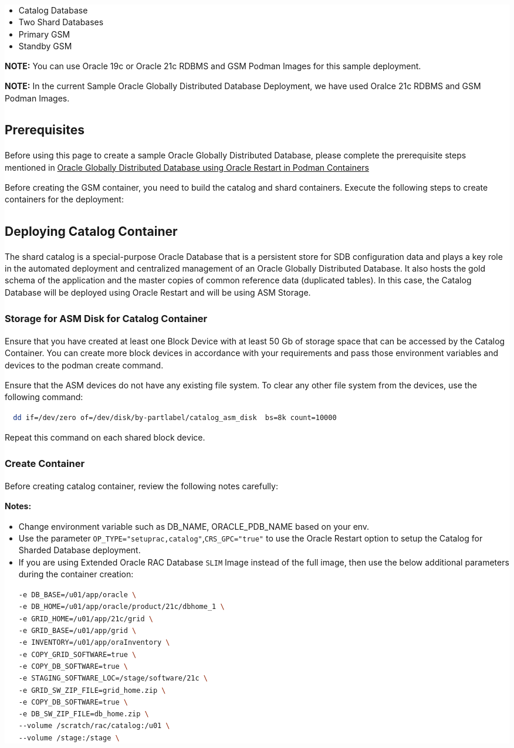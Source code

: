 * Catalog Database
* Two Shard Databases
* Primary GSM 
* Standby GSM

**NOTE:** You can use Oracle 19c or Oracle 21c RDBMS and GSM Podman Images for this sample deployment.

**NOTE:** In the current Sample Oracle Globally Distributed Database Deployment, we have used Oralce 21c RDBMS and GSM Podman Images.

## Prerequisites

Before using this page to create a sample Oracle Globally Distributed Database, please complete the prerequisite steps mentioned in [Oracle Globally Distributed Database using Oracle Restart in Podman Containers](./README.md#prerequisites)

Before creating the GSM container, you need to build the catalog and shard containers. Execute the following steps to create containers for the deployment:

## Deploying Catalog Container

The shard catalog is a special-purpose Oracle Database that is a persistent store for SDB configuration data and plays a key role in the automated deployment and centralized management of an Oracle Globally Distributed Database. It also hosts the gold schema of the application and the master copies of common reference data (duplicated tables). In this case, the Catalog Database will be deployed using Oracle Restart and will be using ASM Storage.

### Storage for ASM Disk for Catalog Container

Ensure that you have created at least one Block Device with at least 50 Gb of storage space that can be accessed by the Catalog Container. You can create more block devices in accordance with your requirements and pass those environment variables and devices to the podman create command.

Ensure that the ASM devices do not have any existing file system. To clear any other file system from the devices, use the following command:

```bash
  dd if=/dev/zero of=/dev/disk/by-partlabel/catalog_asm_disk  bs=8k count=10000
```
Repeat this command on each shared block device.


### Create Container

Before creating catalog container, review the following notes carefully:

**Notes:**

* Change environment variable such as DB_NAME, ORACLE_PDB_NAME based on your env.
* Use the parameter `OP_TYPE="setuprac,catalog"`,`CRS_GPC="true"` to use the Oracle Restart option to setup the Catalog for Sharded Database deployment.
* If you are using Extended Oracle RAC Database `SLIM` Image instead of the full image, then use the below additional parameters during the container creation:
  ```bash
  -e DB_BASE=/u01/app/oracle \
  -e DB_HOME=/u01/app/oracle/product/21c/dbhome_1 \
  -e GRID_HOME=/u01/app/21c/grid \
  -e GRID_BASE=/u01/app/grid \
  -e INVENTORY=/u01/app/oraInventory \
  -e COPY_GRID_SOFTWARE=true \
  -e COPY_DB_SOFTWARE=true \
  -e STAGING_SOFTWARE_LOC=/stage/software/21c \
  -e GRID_SW_ZIP_FILE=grid_home.zip \
  -e COPY_DB_SOFTWARE=true \
  -e DB_SW_ZIP_FILE=db_home.zip \
  --volume /scratch/rac/catalog:/u01 \
  --volume /stage:/stage \
  ```